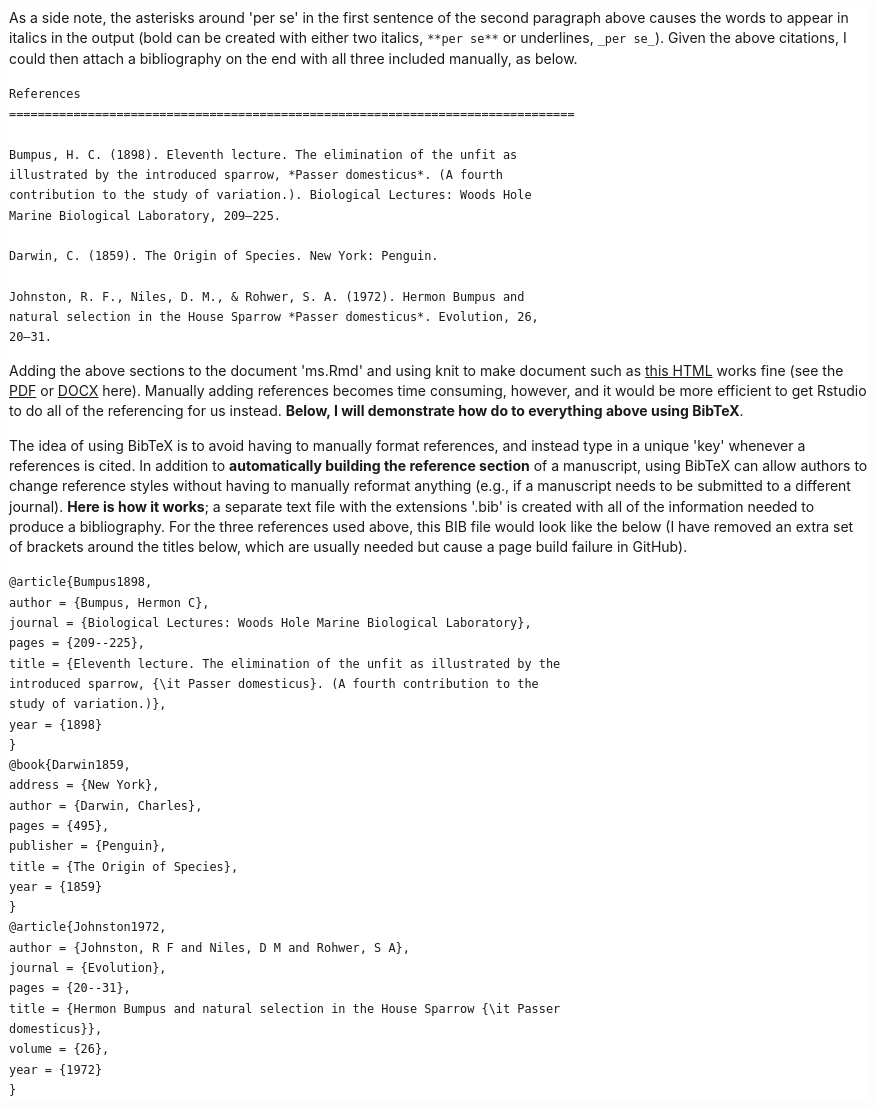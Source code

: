 As a side note, the asterisks around 'per se' in the first sentence of the second paragraph above causes the words to appear in italics in the output (bold can be created with either two italics, `**per se**` or underlines, `_per se_`). Given the above citations, I could then attach a bibliography on the end with all three included manually, as below.

    References
    ===============================================================================

    Bumpus, H. C. (1898). Eleventh lecture. The elimination of the unfit as 
    illustrated by the introduced sparrow, *Passer domesticus*. (A fourth 
    contribution to the study of variation.). Biological Lectures: Woods Hole 
    Marine Biological Laboratory, 209–225.

    Darwin, C. (1859). The Origin of Species. New York: Penguin.

    Johnston, R. F., Niles, D. M., & Rohwer, S. A. (1972). Hermon Bumpus and 
    natural selection in the House Sparrow *Passer domesticus*. Evolution, 26, 
    20–31.

Adding the above sections to the document 'ms.Rmd' and using knit to make document such as [this HTML](https://stirlingcodingclub.github.io/Manuscripts_in_Rmarkdown/ms_history/ms_intro.html) works fine (see the [PDF](https://github.com/StirlingCodingClub/Manuscripts_in_Rmarkdown/blob/551d51f3cccadc2b17bb9cea74c9f72569d2e68d/ms.pdf) or [DOCX](https://github.com/StirlingCodingClub/Manuscripts_in_Rmarkdown/raw/551d51f3cccadc2b17bb9cea74c9f72569d2e68d/ms.docx) here). Manually adding references becomes time consuming, however, and it would be more efficient to get Rstudio to do all of the referencing for us instead. **Below, I will demonstrate how do to everything above using BibTeX**.

The idea of using BibTeX is to avoid having to manually format references, and instead type in a unique 'key' whenever a references is cited. In addition to **automatically building the reference section** of a manuscript, using BibTeX can allow authors to change reference styles without having to manually reformat anything (e.g., if a manuscript needs to be submitted to a different journal). **Here is how it works**; a separate text file with the extensions '.bib' is created with all of the information needed to produce a bibliography. For the three references used above, this BIB file would look like the below (I have removed an extra set of brackets around the titles below, which are usually needed but cause a page build failure in GitHub).

    @article{Bumpus1898,
    author = {Bumpus, Hermon C},
    journal = {Biological Lectures: Woods Hole Marine Biological Laboratory},
    pages = {209--225},
    title = {Eleventh lecture. The elimination of the unfit as illustrated by the 
    introduced sparrow, {\it Passer domesticus}. (A fourth contribution to the 
    study of variation.)},
    year = {1898}
    }
    @book{Darwin1859,
    address = {New York},
    author = {Darwin, Charles},
    pages = {495},
    publisher = {Penguin},
    title = {The Origin of Species},
    year = {1859}
    }
    @article{Johnston1972,
    author = {Johnston, R F and Niles, D M and Rohwer, S A},
    journal = {Evolution},
    pages = {20--31},
    title = {Hermon Bumpus and natural selection in the House Sparrow {\it Passer 
    domesticus}},
    volume = {26},
    year = {1972}
    }
